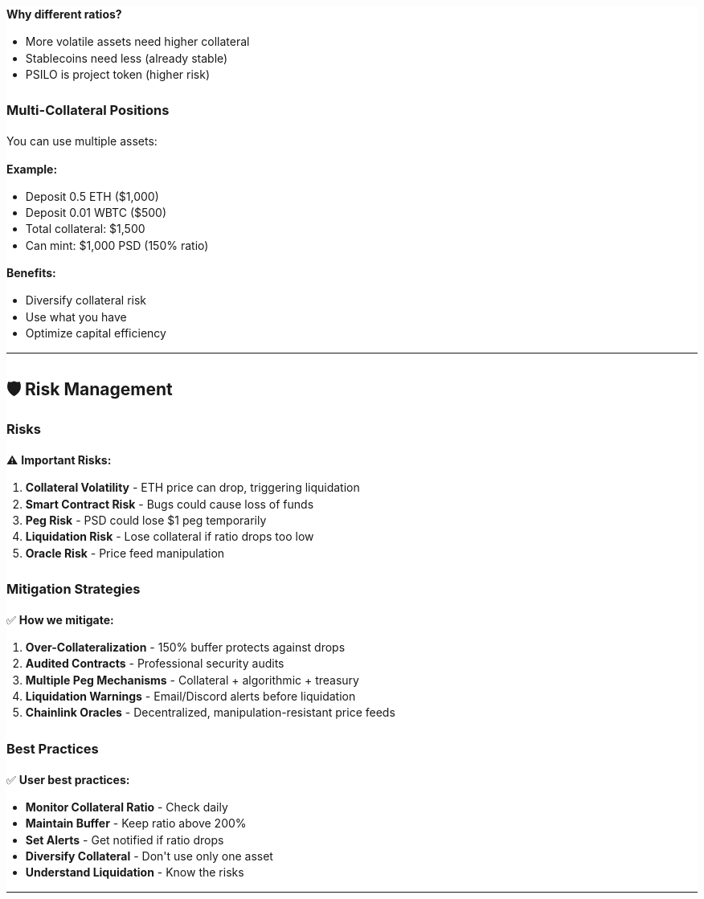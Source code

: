 **Why different ratios?**
- More volatile assets need higher collateral
- Stablecoins need less (already stable)
- PSILO is project token (higher risk)

### Multi-Collateral Positions

You can use multiple assets:

**Example:**
- Deposit 0.5 ETH ($1,000)
- Deposit 0.01 WBTC ($500)
- Total collateral: $1,500
- Can mint: $1,000 PSD (150% ratio)

**Benefits:**
- Diversify collateral risk
- Use what you have
- Optimize capital efficiency

---

## 🛡️ Risk Management

### Risks

⚠️ **Important Risks:**

1. **Collateral Volatility** - ETH price can drop, triggering liquidation
2. **Smart Contract Risk** - Bugs could cause loss of funds
3. **Peg Risk** - PSD could lose $1 peg temporarily
4. **Liquidation Risk** - Lose collateral if ratio drops too low
5. **Oracle Risk** - Price feed manipulation

### Mitigation Strategies

✅ **How we mitigate:**

1. **Over-Collateralization** - 150% buffer protects against drops
2. **Audited Contracts** - Professional security audits
3. **Multiple Peg Mechanisms** - Collateral + algorithmic + treasury
4. **Liquidation Warnings** - Email/Discord alerts before liquidation
5. **Chainlink Oracles** - Decentralized, manipulation-resistant price feeds

### Best Practices

✅ **User best practices:**

- **Monitor Collateral Ratio** - Check daily
- **Maintain Buffer** - Keep ratio above 200%
- **Set Alerts** - Get notified if ratio drops
- **Diversify Collateral** - Don't use only one asset
- **Understand Liquidation** - Know the risks

---